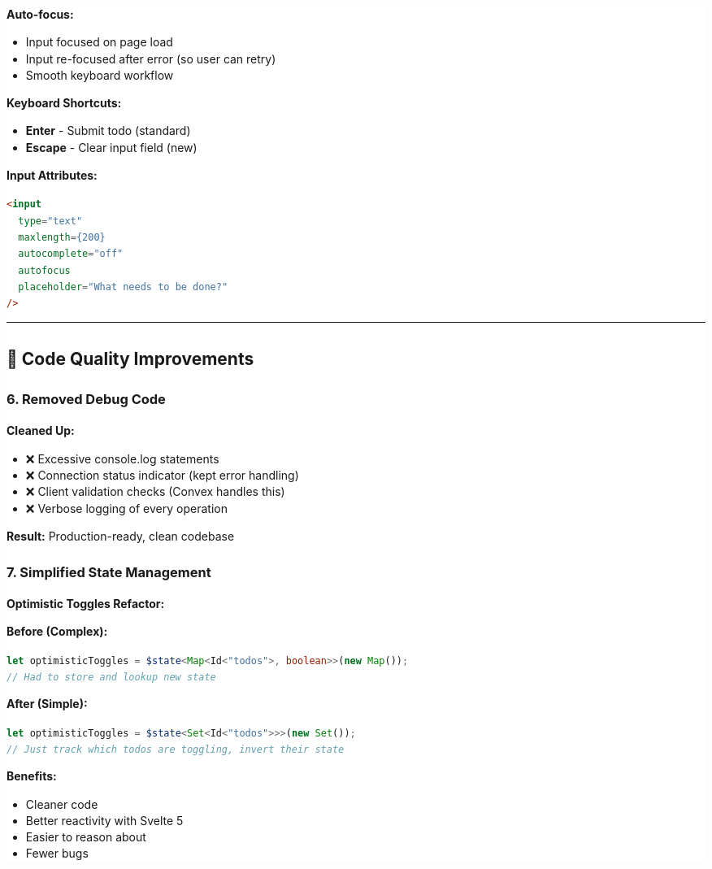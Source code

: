 **Auto-focus:**
- Input focused on page load
- Input re-focused after error (so user can retry)
- Smooth keyboard workflow

**Keyboard Shortcuts:**
- **Enter** - Submit todo (standard)
- **Escape** - Clear input field (new)

**Input Attributes:**
```html
<input
  type="text"
  maxlength={200}
  autocomplete="off"
  autofocus
  placeholder="What needs to be done?"
/>
```

---

## 🧹 Code Quality Improvements

### 6. Removed Debug Code

**Cleaned Up:**
- ❌ Excessive console.log statements
- ❌ Connection status indicator (kept error handling)
- ❌ Client validation checks (Convex handles this)
- ❌ Verbose logging of every operation

**Result:** Production-ready, clean codebase

### 7. Simplified State Management

**Optimistic Toggles Refactor:**

**Before (Complex):**
```typescript
let optimisticToggles = $state<Map<Id<"todos">, boolean>>(new Map());
// Had to store and lookup new state
```

**After (Simple):**
```typescript
let optimisticToggles = $state<Set<Id<"todos">>>(new Set());
// Just track which todos are toggling, invert their state
```

**Benefits:**
- Cleaner code
- Better reactivity with Svelte 5
- Easier to reason about
- Fewer bugs
